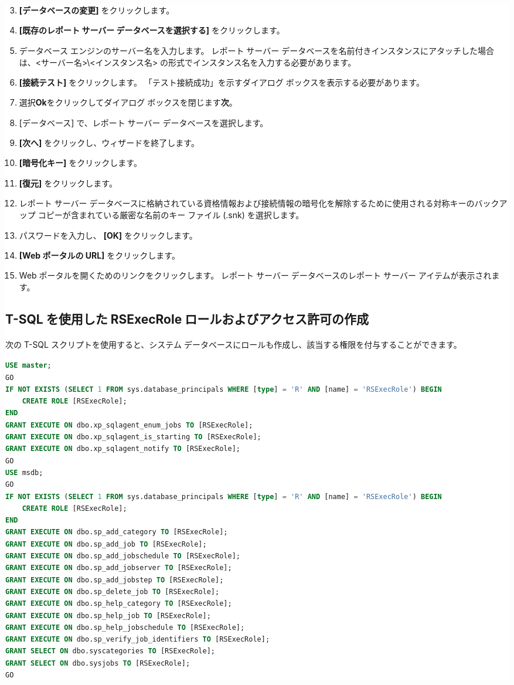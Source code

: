 3.  **[データベースの変更]** をクリックします。  
  
4.  **[既存のレポート サーバー データベースを選択する]** をクリックします。  
  
5.  データベース エンジンのサーバー名を入力します。 レポート サーバー データベースを名前付きインスタンスにアタッチした場合は、\<サーバー名>\\<インスタンス名\> の形式でインスタンス名を入力する必要があります。  
  
6.  **[接続テスト]** をクリックします。 「テスト接続成功」を示すダイアログ ボックスを表示する必要があります。
  
7.  選択**Ok**をクリックしてダイアログ ボックスを閉じます**次**。  
  
8.  [データベース] で、レポート サーバー データベースを選択します。  
  
9.  **[次へ]** をクリックし、ウィザードを終了します。  
  
10. **[暗号化キー]** をクリックします。  
  
11. **[復元]** をクリックします。  
  
12. レポート サーバー データベースに格納されている資格情報および接続情報の暗号化を解除するために使用される対称キーのバックアップ コピーが含まれている厳密な名前のキー ファイル (.snk) を選択します。  
  
13. パスワードを入力し、 **[OK]** をクリックします。  
  
14. **[Web ポータルの URL]** をクリックします。  
  
15. Web ポータルを開くためのリンクをクリックします。 レポート サーバー データベースのレポート サーバー アイテムが表示されます。  

## <a name="creating-the-rsexecrole-role-and-permissions-using-t-sql"></a>T-SQL を使用した RSExecRole ロールおよびアクセス許可の作成
次の T-SQL スクリプトを使用すると、システム データベースにロールも作成し、該当する権限を付与することができます。
```sql
USE master;
GO
IF NOT EXISTS (SELECT 1 FROM sys.database_principals WHERE [type] = 'R' AND [name] = 'RSExecRole') BEGIN
    CREATE ROLE [RSExecRole];
END
GRANT EXECUTE ON dbo.xp_sqlagent_enum_jobs TO [RSExecRole];
GRANT EXECUTE ON dbo.xp_sqlagent_is_starting TO [RSExecRole];
GRANT EXECUTE ON dbo.xp_sqlagent_notify TO [RSExecRole];
GO
USE msdb;
GO
IF NOT EXISTS (SELECT 1 FROM sys.database_principals WHERE [type] = 'R' AND [name] = 'RSExecRole') BEGIN
    CREATE ROLE [RSExecRole];
END
GRANT EXECUTE ON dbo.sp_add_category TO [RSExecRole];
GRANT EXECUTE ON dbo.sp_add_job TO [RSExecRole];
GRANT EXECUTE ON dbo.sp_add_jobschedule TO [RSExecRole];
GRANT EXECUTE ON dbo.sp_add_jobserver TO [RSExecRole];
GRANT EXECUTE ON dbo.sp_add_jobstep TO [RSExecRole];
GRANT EXECUTE ON dbo.sp_delete_job TO [RSExecRole];
GRANT EXECUTE ON dbo.sp_help_category TO [RSExecRole];
GRANT EXECUTE ON dbo.sp_help_job TO [RSExecRole];
GRANT EXECUTE ON dbo.sp_help_jobschedule TO [RSExecRole];
GRANT EXECUTE ON dbo.sp_verify_job_identifiers TO [RSExecRole];
GRANT SELECT ON dbo.syscategories TO [RSExecRole];
GRANT SELECT ON dbo.sysjobs TO [RSExecRole];
GO
```
